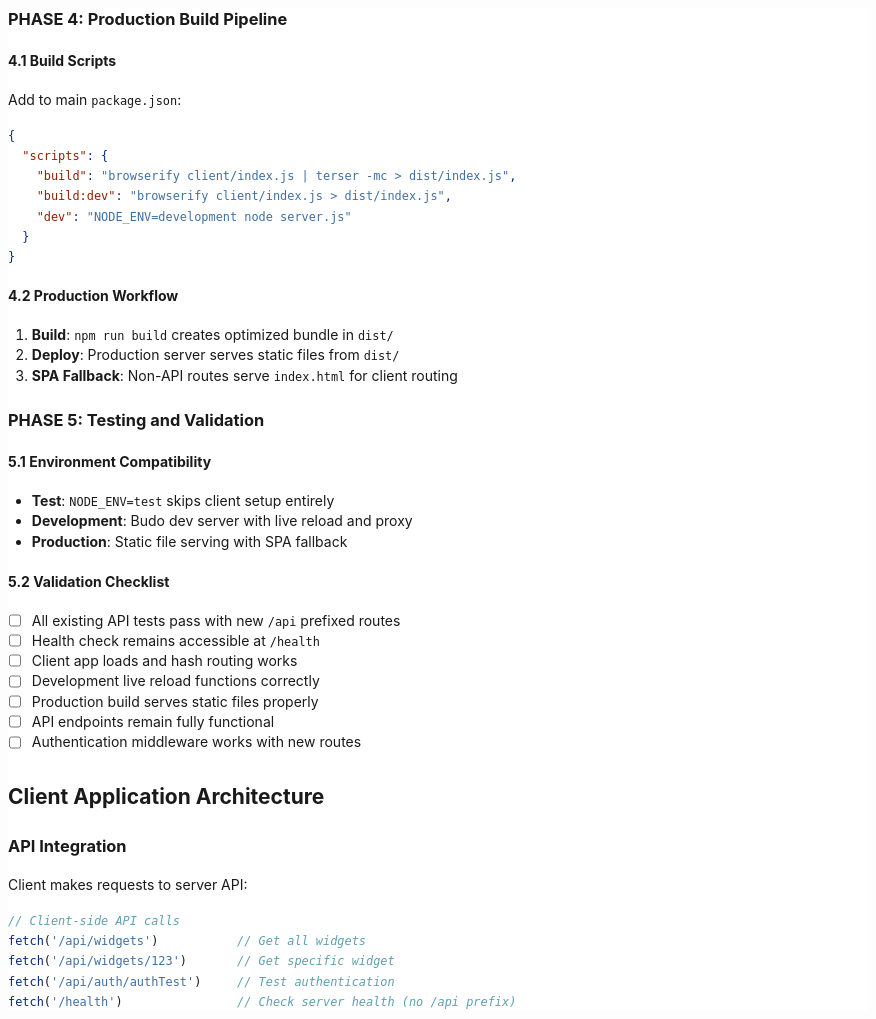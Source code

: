 ### PHASE 4: Production Build Pipeline

#### 4.1 Build Scripts

Add to main `package.json`:

```json
{
  "scripts": {
    "build": "browserify client/index.js | terser -mc > dist/index.js",
    "build:dev": "browserify client/index.js > dist/index.js",
    "dev": "NODE_ENV=development node server.js"
  }
}
```

#### 4.2 Production Workflow

1. **Build**: `npm run build` creates optimized bundle in `dist/`
2. **Deploy**: Production server serves static files from `dist/`
3. **SPA Fallback**: Non-API routes serve `index.html` for client routing

### PHASE 5: Testing and Validation

#### 5.1 Environment Compatibility

- **Test**: `NODE_ENV=test` skips client setup entirely
- **Development**: Budo dev server with live reload and proxy
- **Production**: Static file serving with SPA fallback

#### 5.2 Validation Checklist

- [ ] All existing API tests pass with new `/api` prefixed routes
- [ ] Health check remains accessible at `/health`
- [ ] Client app loads and hash routing works
- [ ] Development live reload functions correctly
- [ ] Production build serves static files properly
- [ ] API endpoints remain fully functional
- [ ] Authentication middleware works with new routes

## Client Application Architecture

### API Integration

Client makes requests to server API:

```javascript
// Client-side API calls
fetch('/api/widgets')           // Get all widgets
fetch('/api/widgets/123')       // Get specific widget  
fetch('/api/auth/authTest')     // Test authentication
fetch('/health')                // Check server health (no /api prefix)
```
